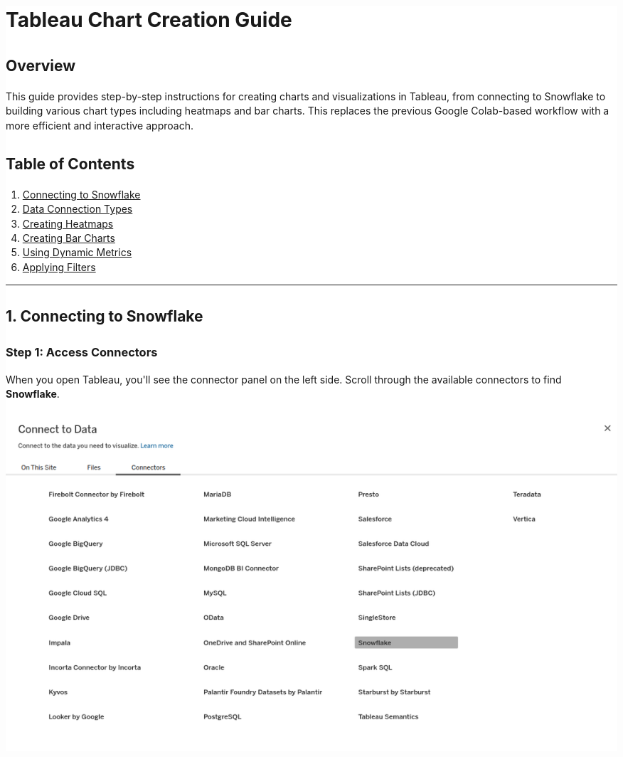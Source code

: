 # Tableau Chart Creation Guide

## Overview

This guide provides step-by-step instructions for creating charts and visualizations in Tableau, from connecting to Snowflake to building various chart types including heatmaps and bar charts. This replaces the previous Google Colab-based workflow with a more efficient and interactive approach.

## Table of Contents

1. [Connecting to Snowflake](#connecting-to-snowflake)
2. [Data Connection Types](#data-connection-types)
3. [Creating Heatmaps](#creating-heatmaps)
4. [Creating Bar Charts](#creating-bar-charts)
5. [Using Dynamic Metrics](#using-dynamic-metrics)
6. [Applying Filters](#applying-filters)

---

## 1. Connecting to Snowflake

### Step 1: Access Connectors

When you open Tableau, you'll see the connector panel on the left side. Scroll through the available connectors to find **Snowflake**.

![Tableau Connectors](../../assets/images/connectors.png)
